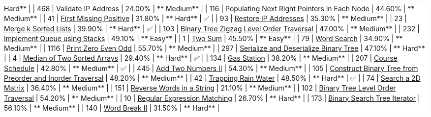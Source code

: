 Hard**       |
| 468   | [Validate IP Address](https://leetcode.com/problems/validate-ip-address)                                                                                       | 24.00%         | **
Medium**     |
| 116   | [Populating Next Right Pointers in Each Node](https://leetcode.com/problems/populating-next-right-pointers-in-each-node)                                       | 44.60%         | **
Medium**     |
| 41    | [First Missing Positive](https://leetcode.com/problems/first-missing-positive)                                                                                 | 31.80%         | **
Hard**       | :white_check_mark: |
| 93    | [Restore IP Addresses](https://leetcode.com/problems/restore-ip-addresses)                                                                                     | 35.30%         | **
Medium**     |
| 23    | [Merge k Sorted Lists](https://leetcode.com/problems/merge-k-sorted-lists)                                                                                     | 39.90%         | **
Hard**       | :white_check_mark: |
| 103   | [Binary Tree Zigzag Level Order Traversal](https://leetcode.com/problems/binary-tree-zigzag-level-order-traversal)                                             | 47.00%         | **
Medium**     |
| 232   | [Implement Queue using Stacks](https://leetcode.com/problems/implement-queue-using-stacks)                                                                     | 49.10%         | **
Easy**       |
| 1     | [Two Sum](https://leetcode.com/problems/two-sum)                                                                                                               | 45.50%         | **
Easy**       |
| 79    | [Word Search](https://leetcode.com/problems/word-search)                                                                                                       | 34.90%         | **
Medium**     |
| 1116  | [Print Zero Even Odd](https://leetcode.com/problems/print-zero-even-odd)                                                                                       | 55.70%         | **
Medium**     |
| 297   | [Serialize and Deserialize Binary Tree](https://leetcode.com/problems/serialize-and-deserialize-binary-tree)                                                   | 47.10%         | **
Hard**       |
| 4     | [Median of Two Sorted Arrays](https://leetcode.com/problems/median-of-two-sorted-arrays)                                                                       | 29.40%         | **
Hard**       | :white_check_mark: |
| 134   | [Gas Station](https://leetcode.com/problems/gas-station)                                                                                                       | 38.20%         | **
Medium**     |
| 207   | [Course Schedule](https://leetcode.com/problems/course-schedule)                                                                                               | 42.80%         | **
Medium**     | :white_check_mark: |
| 445   | [Add Two Numbers II](https://leetcode.com/problems/add-two-numbers-ii)                                                                                         | 54.30%         | **
Medium**     |
| 105   | [Construct Binary Tree from Preorder and Inorder Traversal](https://leetcode.com/problems/construct-binary-tree-from-preorder-and-inorder-traversal)           | 48.20%         | **
Medium**     |
| 42    | [Trapping Rain Water](https://leetcode.com/problems/trapping-rain-water)                                                                                       | 48.50%         | **
Hard**       | :white_check_mark: |
| 74    | [Search a 2D Matrix](https://leetcode.com/problems/search-a-2d-matrix)                                                                                         | 36.40%         | **
Medium**     |
| 151   | [Reverse Words in a String](https://leetcode.com/problems/reverse-words-in-a-string)                                                                           | 21.10%         | **
Medium**     |
| 102   | [Binary Tree Level Order Traversal](https://leetcode.com/problems/binary-tree-level-order-traversal)                                                           | 54.20%         | **
Medium**     |
| 10    | [Regular Expression Matching](https://leetcode.com/problems/regular-expression-matching)                                                                       | 26.70%         | **
Hard**       |
| 173   | [Binary Search Tree Iterator](https://leetcode.com/problems/binary-search-tree-iterator)                                                                       | 56.10%         | **
Medium**     |
| 140   | [Word Break II](https://leetcode.com/problems/word-break-ii)                                                                                                   | 31.50%         | **
Hard**       |